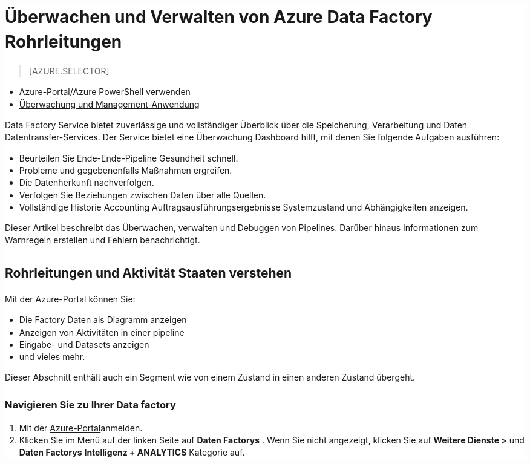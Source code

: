 <properties 
    pageTitle="Überwachen und Verwalten von Azure Data Factory Rohrleitungen" 
    description="Erfahren Sie, wie Sie Azure-Portal und Azure PowerShell zum Überwachen und Verwalten von Azure Data Factorys und Pipelines, die Sie erstellt haben." 
    services="data-factory" 
    documentationCenter="" 
    authors="spelluru" 
    manager="jhubbard" 
    editor="monicar"/>

<tags 
    ms.service="data-factory" 
    ms.workload="data-services" 
    ms.tgt_pltfrm="na" 
    ms.devlang="na" 
    ms.topic="article" 
    ms.date="09/06/2016" 
    ms.author="spelluru"/>


# <a name="monitor-and-manage-azure-data-factory-pipelines"></a>Überwachen und Verwalten von Azure Data Factory Rohrleitungen
> [AZURE.SELECTOR]
- [Azure-Portal/Azure PowerShell verwenden](data-factory-monitor-manage-pipelines.md)
- [Überwachung und Management-Anwendung](data-factory-monitor-manage-app.md)

Data Factory Service bietet zuverlässige und vollständiger Überblick über die Speicherung, Verarbeitung und Daten Datentransfer-Services. Der Service bietet eine Überwachung Dashboard hilft, mit denen Sie folgende Aufgaben ausführen: 

- Beurteilen Sie Ende-Ende-Pipeline Gesundheit schnell.
- Probleme und gegebenenfalls Maßnahmen ergreifen. 
- Die Datenherkunft nachverfolgen. 
- Verfolgen Sie Beziehungen zwischen Daten über alle Quellen.
- Vollständige Historie Accounting Auftragsausführungsergebnisse Systemzustand und Abhängigkeiten anzeigen.

Dieser Artikel beschreibt das Überwachen, verwalten und Debuggen von Pipelines. Darüber hinaus Informationen zum Warnregeln erstellen und Fehlern benachrichtigt.

## <a name="understand-pipelines-and-activity-states"></a>Rohrleitungen und Aktivität Staaten verstehen
Mit der Azure-Portal können Sie:

- Die Factory Daten als Diagramm anzeigen
- Anzeigen von Aktivitäten in einer pipeline
- Eingabe- und Datasets anzeigen
- und vieles mehr. 

Dieser Abschnitt enthält auch ein Segment wie von einem Zustand in einen anderen Zustand übergeht.   

### <a name="navigate-to-your-data-factory"></a>Navigieren Sie zu Ihrer Data factory
1.  Mit der [Azure-Portal](https://portal.azure.com)anmelden.
2.  Klicken Sie im Menü auf der linken Seite auf **Daten Factorys** . Wenn Sie nicht angezeigt, klicken Sie auf **Weitere Dienste >** und **Daten Factorys** **Intelligenz + ANALYTICS** Kategorie auf. 
